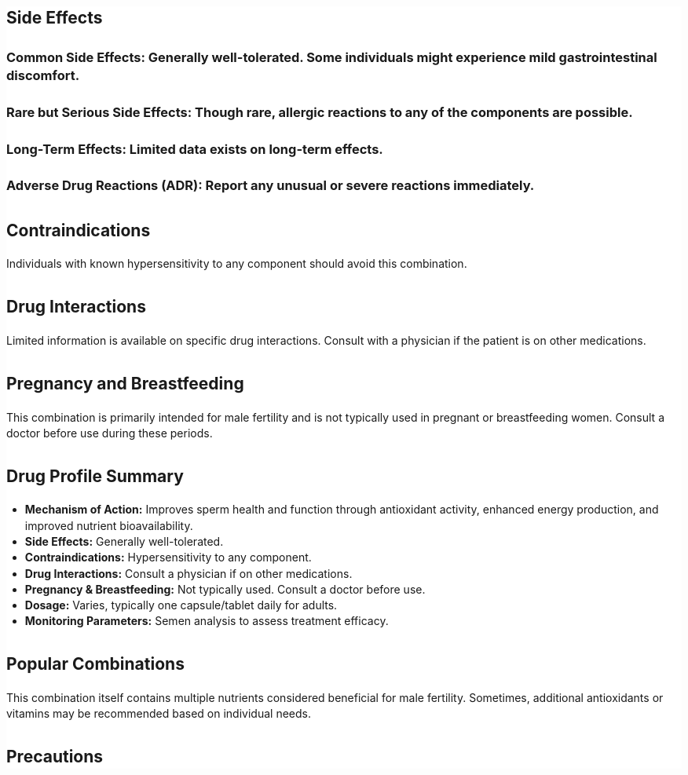 ## **Side Effects**

### **Common Side Effects:**  Generally well-tolerated. Some individuals might experience mild gastrointestinal discomfort.

### **Rare but Serious Side Effects:** Though rare, allergic reactions to any of the components are possible.

### **Long-Term Effects:**  Limited data exists on long-term effects.

### **Adverse Drug Reactions (ADR):** Report any unusual or severe reactions immediately.

## **Contraindications**

Individuals with known hypersensitivity to any component should avoid this combination.

## **Drug Interactions**

Limited information is available on specific drug interactions.  Consult with a physician if the patient is on other medications.

## **Pregnancy and Breastfeeding**

This combination is primarily intended for male fertility and is not typically used in pregnant or breastfeeding women. Consult a doctor before use during these periods.

## **Drug Profile Summary**

* **Mechanism of Action:** Improves sperm health and function through antioxidant activity, enhanced energy production, and improved nutrient bioavailability.
* **Side Effects:** Generally well-tolerated.
* **Contraindications:** Hypersensitivity to any component.
* **Drug Interactions:** Consult a physician if on other medications.
* **Pregnancy & Breastfeeding:** Not typically used. Consult a doctor before use.
* **Dosage:** Varies, typically one capsule/tablet daily for adults.
* **Monitoring Parameters:** Semen analysis to assess treatment efficacy.


## **Popular Combinations**

This combination itself contains multiple nutrients considered beneficial for male fertility.  Sometimes, additional antioxidants or vitamins may be recommended based on individual needs.

## **Precautions**
